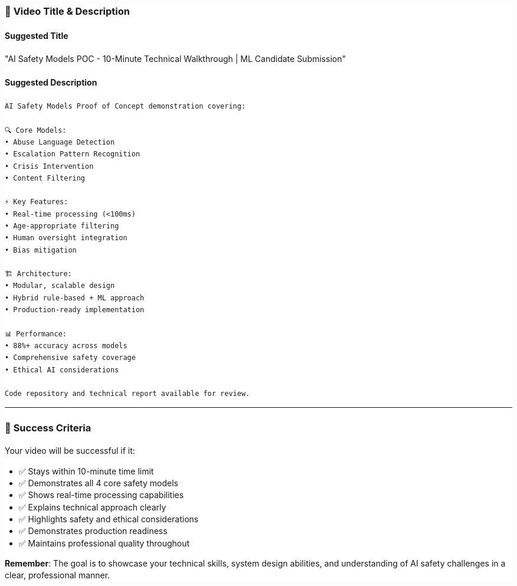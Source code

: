 
### 🎥 **Video Title & Description**

#### **Suggested Title**
"AI Safety Models POC - 10-Minute Technical Walkthrough | ML Candidate Submission"

#### **Suggested Description**
```
AI Safety Models Proof of Concept demonstration covering:

🔍 Core Models:
• Abuse Language Detection
• Escalation Pattern Recognition  
• Crisis Intervention
• Content Filtering

⚡ Key Features:
• Real-time processing (<100ms)
• Age-appropriate filtering
• Human oversight integration
• Bias mitigation

🏗️ Architecture:
• Modular, scalable design
• Hybrid rule-based + ML approach
• Production-ready implementation

📊 Performance:
• 88%+ accuracy across models
• Comprehensive safety coverage
• Ethical AI considerations

Code repository and technical report available for review.
```

---

### 🎯 **Success Criteria**

Your video will be successful if it:
- ✅ Stays within 10-minute time limit
- ✅ Demonstrates all 4 core safety models
- ✅ Shows real-time processing capabilities
- ✅ Explains technical approach clearly
- ✅ Highlights safety and ethical considerations
- ✅ Demonstrates production readiness
- ✅ Maintains professional quality throughout

**Remember**: The goal is to showcase your technical skills, system design abilities, and understanding of AI safety challenges in a clear, professional manner.
